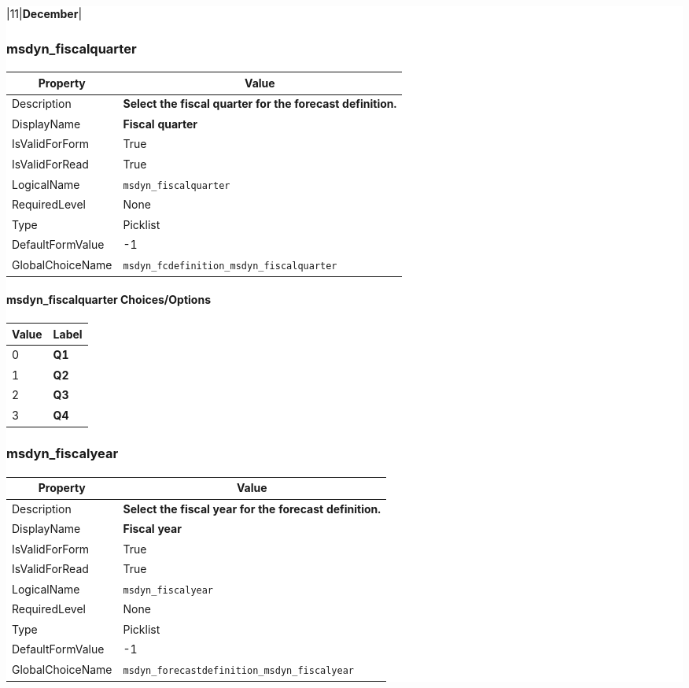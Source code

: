 |11|**December**|

### <a name="BKMK_msdyn_fiscalquarter"></a> msdyn_fiscalquarter

|Property|Value|
|---|---|
|Description|**Select the fiscal quarter for the forecast definition.**|
|DisplayName|**Fiscal quarter**|
|IsValidForForm|True|
|IsValidForRead|True|
|LogicalName|`msdyn_fiscalquarter`|
|RequiredLevel|None|
|Type|Picklist|
|DefaultFormValue|-1|
|GlobalChoiceName|`msdyn_fcdefinition_msdyn_fiscalquarter`|

#### msdyn_fiscalquarter Choices/Options

|Value|Label|
|---|---|
|0|**Q1**|
|1|**Q2**|
|2|**Q3**|
|3|**Q4**|

### <a name="BKMK_msdyn_fiscalyear"></a> msdyn_fiscalyear

|Property|Value|
|---|---|
|Description|**Select the fiscal year for the forecast definition.**|
|DisplayName|**Fiscal year**|
|IsValidForForm|True|
|IsValidForRead|True|
|LogicalName|`msdyn_fiscalyear`|
|RequiredLevel|None|
|Type|Picklist|
|DefaultFormValue|-1|
|GlobalChoiceName|`msdyn_forecastdefinition_msdyn_fiscalyear`|
